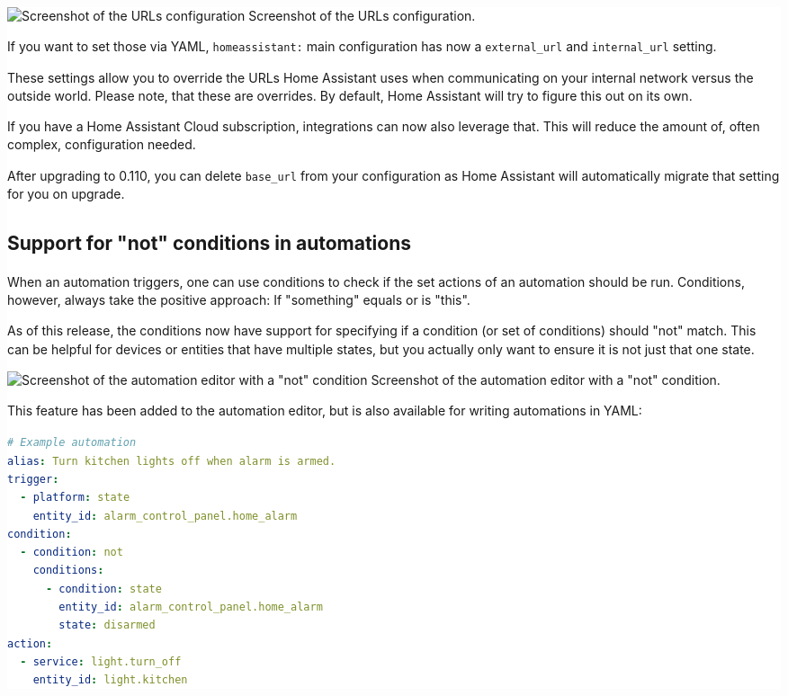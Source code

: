 <p class='img'>
<img src='/images/blog/2020-05-0.110/urls.png' alt='Screenshot of the URLs configuration'></a>
Screenshot of the URLs configuration.
</p>

If you want to set those via YAML, `homeassistant:` main configuration has now
a `external_url` and `internal_url` setting.

These settings allow you to override the URLs Home Assistant uses when
communicating on your internal network versus the outside world. Please note,
that these are overrides. By default, Home Assistant will try to figure this out
on its own.

If you have a Home Assistant Cloud subscription, integrations can now also
leverage that. This will reduce the amount of, often complex, configuration
needed.

After upgrading to 0.110, you can delete `base_url` from your configuration
as Home Assistant will automatically migrate that setting for you on upgrade.

## Support for "not" conditions in automations

When an automation triggers, one can use conditions to check if the set
actions of an automation should be run. Conditions, however, always take the
positive approach: If "something" equals or is "this".

As of this release, the conditions now have support for specifying if a
condition (or set of conditions) should "not" match. This can be helpful for
devices or entities that have multiple states, but you actually only want to
ensure it is not just that one state.

<p class='img'>
<img src='/images/blog/2020-05-0.110/not_condition.png' alt='Screenshot of the automation editor with a "not" condition'></a>
Screenshot of the automation editor with a "not" condition.
</p>

This feature has been added to the automation editor, but is also available
for writing automations in YAML:

```yaml
# Example automation
alias: Turn kitchen lights off when alarm is armed.
trigger:
  - platform: state
    entity_id: alarm_control_panel.home_alarm
condition:
  - condition: not
    conditions:
      - condition: state
        entity_id: alarm_control_panel.home_alarm
        state: disarmed
action:
  - service: light.turn_off
    entity_id: light.kitchen
```
